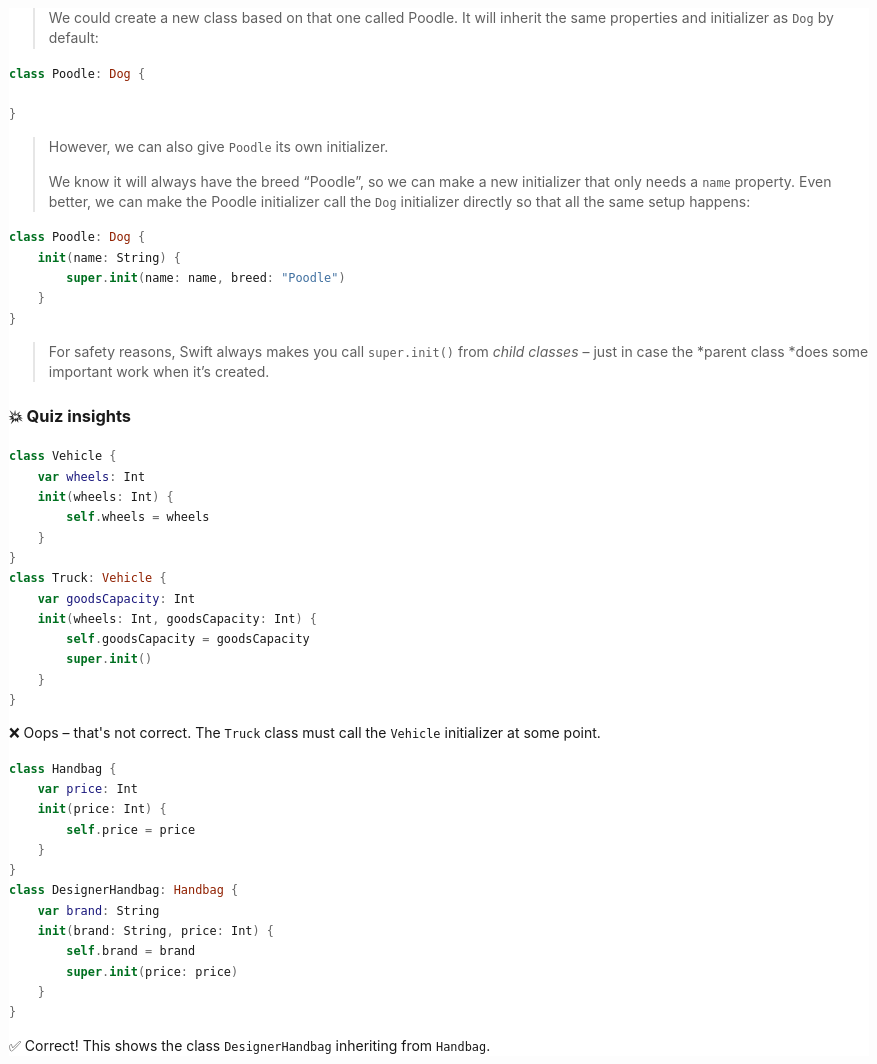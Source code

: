 >We could create a new class based on that one called Poodle. It will inherit the same properties and initializer as `Dog` by default:

```swift
class Poodle: Dog {

}
```

>However, we can also give `Poodle` its own initializer. 
>
>We know it will always have the breed “Poodle”, so we can make a new initializer that only needs a `name` property. Even better, we can make the Poodle initializer call the `Dog` initializer directly so that all the same setup happens:

```swift
class Poodle: Dog {
    init(name: String) {
        super.init(name: name, breed: "Poodle")
    }
}
```

>For safety reasons, Swift always makes you call `super.init()` from *child classes* – just in case the *parent class *does some important work when it’s created.

### :boom: Quiz insights

```swift
class Vehicle {
	var wheels: Int
	init(wheels: Int) {
		self.wheels = wheels
	}
}
class Truck: Vehicle {
	var goodsCapacity: Int
	init(wheels: Int, goodsCapacity: Int) {
		self.goodsCapacity = goodsCapacity
		super.init()
	}
}
```
:x: Oops – that's not correct. The `Truck` class must call the `Vehicle` initializer at some point.

```swift
class Handbag {
	var price: Int
	init(price: Int) {
		self.price = price
	}
}
class DesignerHandbag: Handbag {
	var brand: String
	init(brand: String, price: Int) {
		self.brand = brand
		super.init(price: price)
	}
}
```
:white_check_mark: Correct! This shows the class `DesignerHandbag` inheriting from `Handbag`.
